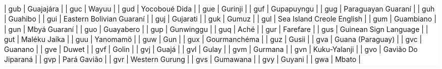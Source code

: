| gub      | Guajajára |
| guc      | Wayuu |
| gud      | Yocoboué Dida |
| gue      | Gurinji |
| guf      | Gupapuyngu |
| gug      | Paraguayan Guaraní |
| guh      | Guahibo |
| gui      | Eastern Bolivian Guaraní |
| guj      | Gujarati |
| guk      | Gumuz |
| gul      | Sea Island Creole English |
| gum      | Guambiano |
| gun      | Mbyá Guaraní |
| guo      | Guayabero |
| gup      | Gunwinggu |
| guq      | Aché |
| gur      | Farefare |
| gus      | Guinean Sign Language |
| gut      | Maléku Jaíka |
| guu      | Yanomamö |
| guw      | Gun |
| gux      | Gourmanchéma |
| guz      | Gusii |
| gva      | Guana (Paraguay) |
| gvc      | Guanano |
| gve      | Duwet |
| gvf      | Golin |
| gvj      | Guajá |
| gvl      | Gulay |
| gvm      | Gurmana |
| gvn      | Kuku-Yalanji |
| gvo      | Gavião Do Jiparaná |
| gvp      | Pará Gavião |
| gvr      | Western Gurung |
| gvs      | Gumawana |
| gvy      | Guyani |
| gwa      | Mbato |